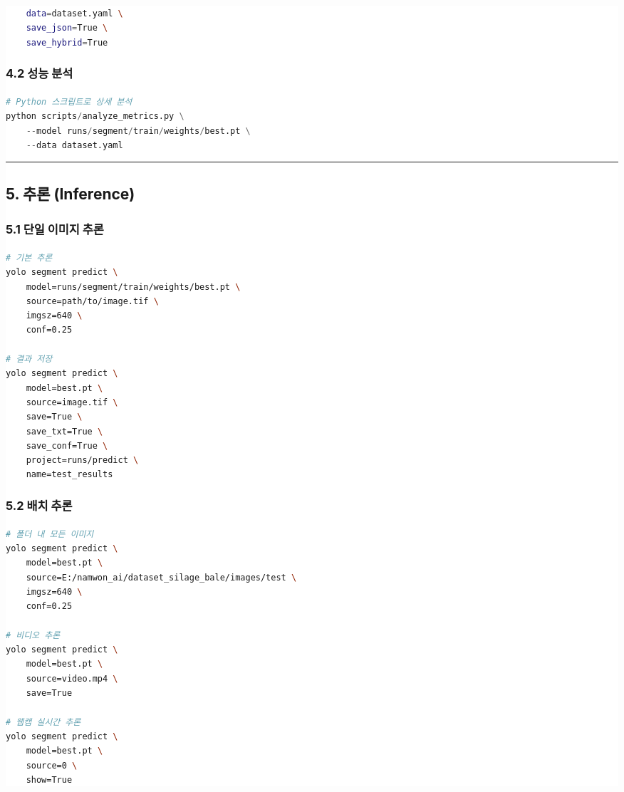 ```bash
    data=dataset.yaml \
    save_json=True \
    save_hybrid=True
```

### 4.2 성능 분석
```python
# Python 스크립트로 상세 분석
python scripts/analyze_metrics.py \
    --model runs/segment/train/weights/best.pt \
    --data dataset.yaml
```

---

## 5. 추론 (Inference)

### 5.1 단일 이미지 추론
```bash
# 기본 추론
yolo segment predict \
    model=runs/segment/train/weights/best.pt \
    source=path/to/image.tif \
    imgsz=640 \
    conf=0.25

# 결과 저장
yolo segment predict \
    model=best.pt \
    source=image.tif \
    save=True \
    save_txt=True \
    save_conf=True \
    project=runs/predict \
    name=test_results
```

### 5.2 배치 추론
```bash
# 폴더 내 모든 이미지
yolo segment predict \
    model=best.pt \
    source=E:/namwon_ai/dataset_silage_bale/images/test \
    imgsz=640 \
    conf=0.25

# 비디오 추론
yolo segment predict \
    model=best.pt \
    source=video.mp4 \
    save=True

# 웹캠 실시간 추론
yolo segment predict \
    model=best.pt \
    source=0 \
    show=True
```
